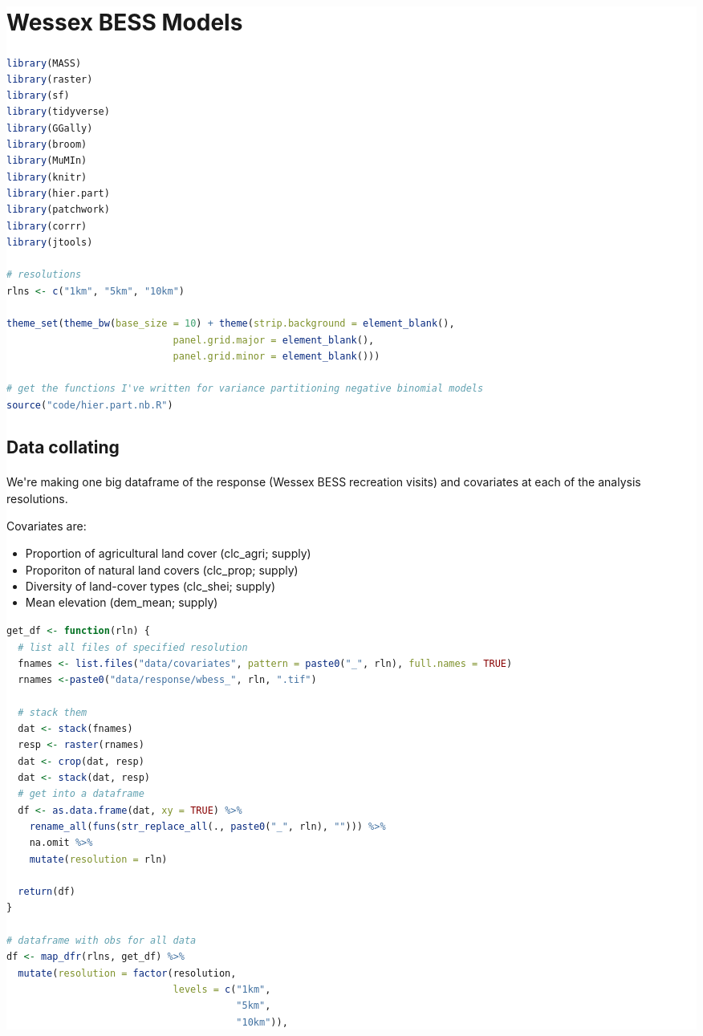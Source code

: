 Wessex BESS Models
================

``` r
library(MASS)
library(raster)
library(sf)
library(tidyverse)
library(GGally)
library(broom)
library(MuMIn)
library(knitr)
library(hier.part)
library(patchwork)
library(corrr)
library(jtools)

# resolutions
rlns <- c("1km", "5km", "10km")

theme_set(theme_bw(base_size = 10) + theme(strip.background = element_blank(), 
                             panel.grid.major = element_blank(),
                             panel.grid.minor = element_blank()))

# get the functions I've written for variance partitioning negative binomial models
source("code/hier.part.nb.R")
```

Data collating
--------------

We're making one big dataframe of the response (Wessex BESS recreation visits) and covariates at each of the analysis resolutions.

Covariates are:

-   Proportion of agricultural land cover (clc\_agri; supply)
-   Proporiton of natural land covers (clc\_prop; supply)
-   Diversity of land-cover types (clc\_shei; supply)
-   Mean elevation (dem\_mean; supply)

``` r
get_df <- function(rln) {
  # list all files of specified resolution
  fnames <- list.files("data/covariates", pattern = paste0("_", rln), full.names = TRUE)
  rnames <-paste0("data/response/wbess_", rln, ".tif")
  
  # stack them
  dat <- stack(fnames)
  resp <- raster(rnames)
  dat <- crop(dat, resp)
  dat <- stack(dat, resp)
  # get into a dataframe
  df <- as.data.frame(dat, xy = TRUE) %>% 
    rename_all(funs(str_replace_all(., paste0("_", rln), ""))) %>% 
    na.omit %>% 
    mutate(resolution = rln)
  
  return(df)
}

# dataframe with obs for all data
df <- map_dfr(rlns, get_df) %>% 
  mutate(resolution = factor(resolution, 
                             levels = c("1km", 
                                        "5km", 
                                        "10km")),
```